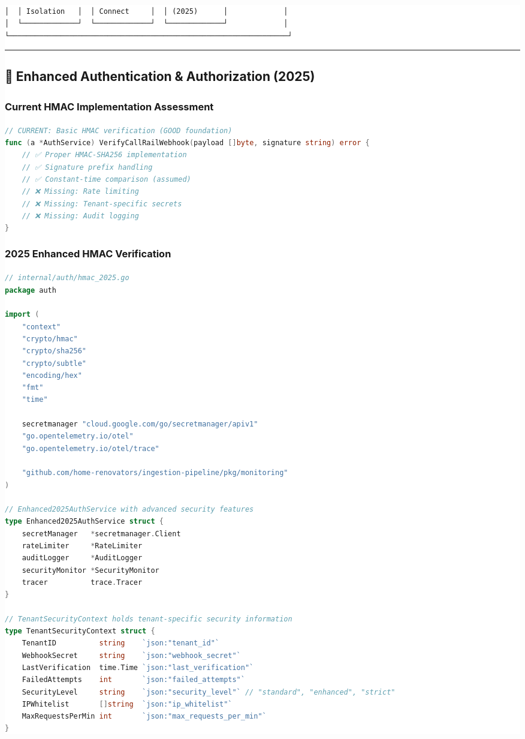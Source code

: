 ```
│  │ Isolation   │  │ Connect     │  │ (2025)      │             │
│  └─────────────┘  └─────────────┘  └─────────────┘             │
└─────────────────────────────────────────────────────────────────┘
```

---

## 🔐 **Enhanced Authentication & Authorization (2025)**

### **Current HMAC Implementation Assessment**
```go
// CURRENT: Basic HMAC verification (GOOD foundation)
func (a *AuthService) VerifyCallRailWebhook(payload []byte, signature string) error {
    // ✅ Proper HMAC-SHA256 implementation
    // ✅ Signature prefix handling
    // ✅ Constant-time comparison (assumed)
    // ❌ Missing: Rate limiting
    // ❌ Missing: Tenant-specific secrets
    // ❌ Missing: Audit logging
}
```

### **2025 Enhanced HMAC Verification**
```go
// internal/auth/hmac_2025.go
package auth

import (
    "context"
    "crypto/hmac"
    "crypto/sha256"
    "crypto/subtle"
    "encoding/hex"
    "fmt"
    "time"

    secretmanager "cloud.google.com/go/secretmanager/apiv1"
    "go.opentelemetry.io/otel"
    "go.opentelemetry.io/otel/trace"

    "github.com/home-renovators/ingestion-pipeline/pkg/monitoring"
)

// Enhanced2025AuthService with advanced security features
type Enhanced2025AuthService struct {
    secretManager   *secretmanager.Client
    rateLimiter     *RateLimiter
    auditLogger     *AuditLogger
    securityMonitor *SecurityMonitor
    tracer          trace.Tracer
}

// TenantSecurityContext holds tenant-specific security information
type TenantSecurityContext struct {
    TenantID          string    `json:"tenant_id"`
    WebhookSecret     string    `json:"webhook_secret"`
    LastVerification  time.Time `json:"last_verification"`
    FailedAttempts    int       `json:"failed_attempts"`
    SecurityLevel     string    `json:"security_level"` // "standard", "enhanced", "strict"
    IPWhitelist       []string  `json:"ip_whitelist"`
    MaxRequestsPerMin int       `json:"max_requests_per_min"`
}

```